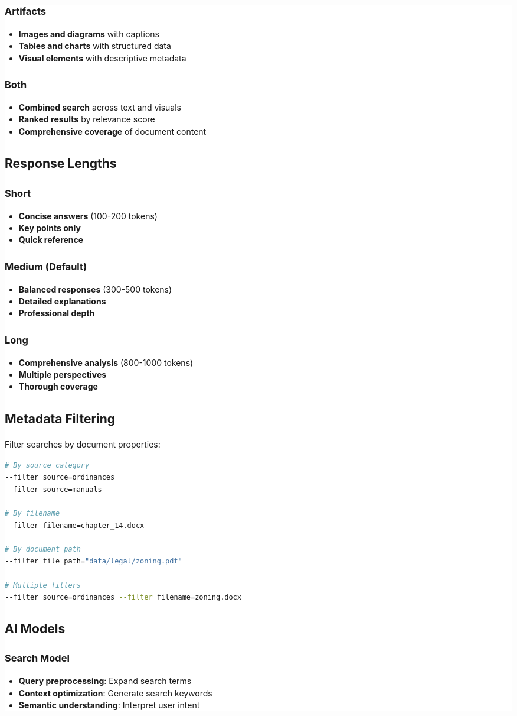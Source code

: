 ### Artifacts
- **Images and diagrams** with captions
- **Tables and charts** with structured data
- **Visual elements** with descriptive metadata

### Both
- **Combined search** across text and visuals
- **Ranked results** by relevance score
- **Comprehensive coverage** of document content

## Response Lengths

### Short
- **Concise answers** (100-200 tokens)
- **Key points only**
- **Quick reference**

### Medium (Default)
- **Balanced responses** (300-500 tokens)
- **Detailed explanations**
- **Professional depth**

### Long
- **Comprehensive analysis** (800-1000 tokens)
- **Multiple perspectives**
- **Thorough coverage**

## Metadata Filtering

Filter searches by document properties:

```bash
# By source category
--filter source=ordinances
--filter source=manuals

# By filename
--filter filename=chapter_14.docx

# By document path
--filter file_path="data/legal/zoning.pdf"

# Multiple filters
--filter source=ordinances --filter filename=zoning.docx
```

## AI Models

### Search Model
- **Query preprocessing**: Expand search terms
- **Context optimization**: Generate search keywords
- **Semantic understanding**: Interpret user intent
